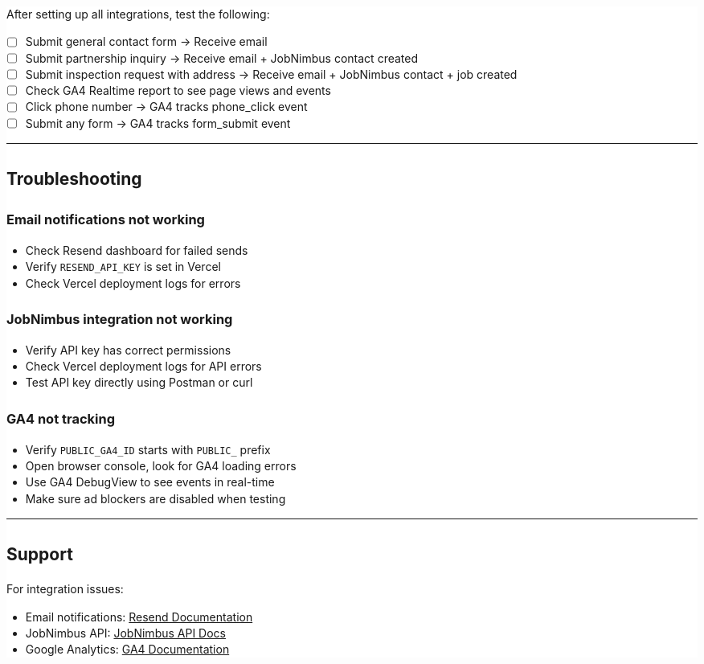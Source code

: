 After setting up all integrations, test the following:

- [ ] Submit general contact form → Receive email
- [ ] Submit partnership inquiry → Receive email + JobNimbus contact created
- [ ] Submit inspection request with address → Receive email + JobNimbus contact + job created
- [ ] Check GA4 Realtime report to see page views and events
- [ ] Click phone number → GA4 tracks phone_click event
- [ ] Submit any form → GA4 tracks form_submit event

---

## Troubleshooting

### Email notifications not working
- Check Resend dashboard for failed sends
- Verify `RESEND_API_KEY` is set in Vercel
- Check Vercel deployment logs for errors

### JobNimbus integration not working
- Verify API key has correct permissions
- Check Vercel deployment logs for API errors
- Test API key directly using Postman or curl

### GA4 not tracking
- Verify `PUBLIC_GA4_ID` starts with `PUBLIC_` prefix
- Open browser console, look for GA4 loading errors
- Use GA4 DebugView to see events in real-time
- Make sure ad blockers are disabled when testing

---

## Support

For integration issues:
- Email notifications: [Resend Documentation](https://resend.com/docs)
- JobNimbus API: [JobNimbus API Docs](https://documenter.getpostman.com/view/3919598/S1ETRGzt)
- Google Analytics: [GA4 Documentation](https://support.google.com/analytics/answer/9304153)
